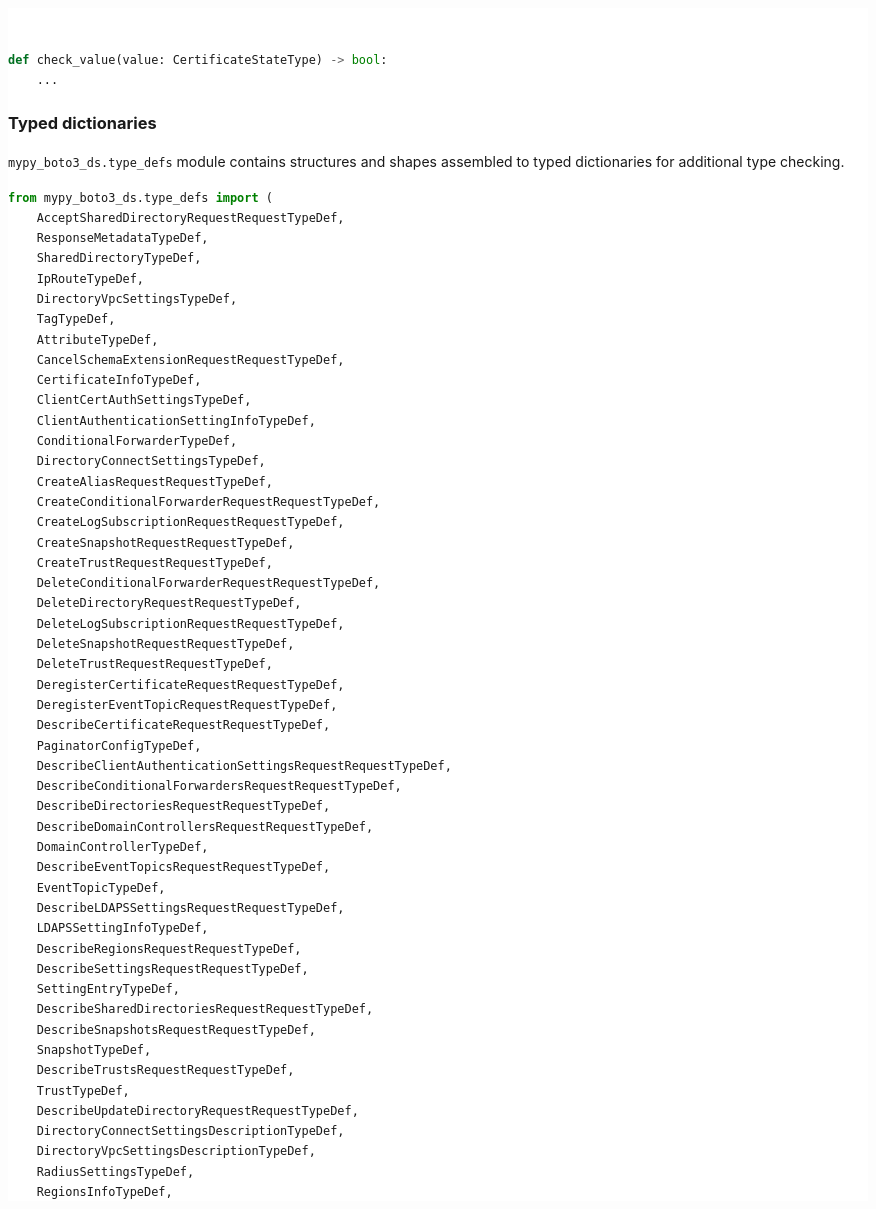```python


def check_value(value: CertificateStateType) -> bool:
    ...
```

<a id="typed-dictionaries"></a>

### Typed dictionaries

`mypy_boto3_ds.type_defs` module contains structures and shapes assembled to
typed dictionaries for additional type checking.

```python
from mypy_boto3_ds.type_defs import (
    AcceptSharedDirectoryRequestRequestTypeDef,
    ResponseMetadataTypeDef,
    SharedDirectoryTypeDef,
    IpRouteTypeDef,
    DirectoryVpcSettingsTypeDef,
    TagTypeDef,
    AttributeTypeDef,
    CancelSchemaExtensionRequestRequestTypeDef,
    CertificateInfoTypeDef,
    ClientCertAuthSettingsTypeDef,
    ClientAuthenticationSettingInfoTypeDef,
    ConditionalForwarderTypeDef,
    DirectoryConnectSettingsTypeDef,
    CreateAliasRequestRequestTypeDef,
    CreateConditionalForwarderRequestRequestTypeDef,
    CreateLogSubscriptionRequestRequestTypeDef,
    CreateSnapshotRequestRequestTypeDef,
    CreateTrustRequestRequestTypeDef,
    DeleteConditionalForwarderRequestRequestTypeDef,
    DeleteDirectoryRequestRequestTypeDef,
    DeleteLogSubscriptionRequestRequestTypeDef,
    DeleteSnapshotRequestRequestTypeDef,
    DeleteTrustRequestRequestTypeDef,
    DeregisterCertificateRequestRequestTypeDef,
    DeregisterEventTopicRequestRequestTypeDef,
    DescribeCertificateRequestRequestTypeDef,
    PaginatorConfigTypeDef,
    DescribeClientAuthenticationSettingsRequestRequestTypeDef,
    DescribeConditionalForwardersRequestRequestTypeDef,
    DescribeDirectoriesRequestRequestTypeDef,
    DescribeDomainControllersRequestRequestTypeDef,
    DomainControllerTypeDef,
    DescribeEventTopicsRequestRequestTypeDef,
    EventTopicTypeDef,
    DescribeLDAPSSettingsRequestRequestTypeDef,
    LDAPSSettingInfoTypeDef,
    DescribeRegionsRequestRequestTypeDef,
    DescribeSettingsRequestRequestTypeDef,
    SettingEntryTypeDef,
    DescribeSharedDirectoriesRequestRequestTypeDef,
    DescribeSnapshotsRequestRequestTypeDef,
    SnapshotTypeDef,
    DescribeTrustsRequestRequestTypeDef,
    TrustTypeDef,
    DescribeUpdateDirectoryRequestRequestTypeDef,
    DirectoryConnectSettingsDescriptionTypeDef,
    DirectoryVpcSettingsDescriptionTypeDef,
    RadiusSettingsTypeDef,
    RegionsInfoTypeDef,
```